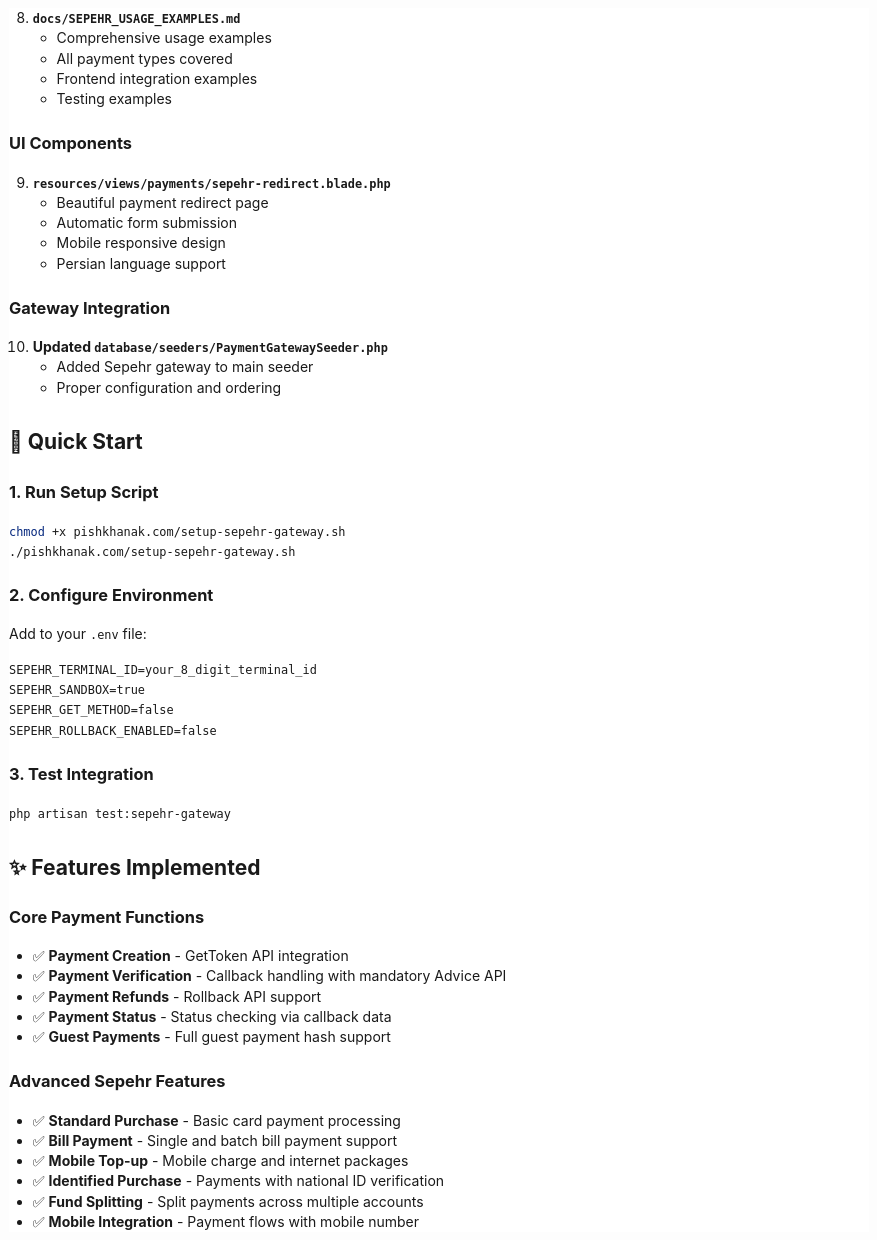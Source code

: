 8. **`docs/SEPEHR_USAGE_EXAMPLES.md`**
   - Comprehensive usage examples
   - All payment types covered
   - Frontend integration examples
   - Testing examples

### UI Components
9. **`resources/views/payments/sepehr-redirect.blade.php`**
   - Beautiful payment redirect page
   - Automatic form submission
   - Mobile responsive design
   - Persian language support

### Gateway Integration
10. **Updated `database/seeders/PaymentGatewaySeeder.php`**
    - Added Sepehr gateway to main seeder
    - Proper configuration and ordering

## 🚀 Quick Start

### 1. Run Setup Script
```bash
chmod +x pishkhanak.com/setup-sepehr-gateway.sh
./pishkhanak.com/setup-sepehr-gateway.sh
```

### 2. Configure Environment
Add to your `.env` file:
```env
SEPEHR_TERMINAL_ID=your_8_digit_terminal_id
SEPEHR_SANDBOX=true
SEPEHR_GET_METHOD=false
SEPEHR_ROLLBACK_ENABLED=false
```

### 3. Test Integration
```bash
php artisan test:sepehr-gateway
```

## ✨ Features Implemented

### Core Payment Functions
- ✅ **Payment Creation** - GetToken API integration
- ✅ **Payment Verification** - Callback handling with mandatory Advice API
- ✅ **Payment Refunds** - Rollback API support
- ✅ **Payment Status** - Status checking via callback data
- ✅ **Guest Payments** - Full guest payment hash support

### Advanced Sepehr Features
- ✅ **Standard Purchase** - Basic card payment processing
- ✅ **Bill Payment** - Single and batch bill payment support
- ✅ **Mobile Top-up** - Mobile charge and internet packages
- ✅ **Identified Purchase** - Payments with national ID verification
- ✅ **Fund Splitting** - Split payments across multiple accounts
- ✅ **Mobile Integration** - Payment flows with mobile number
